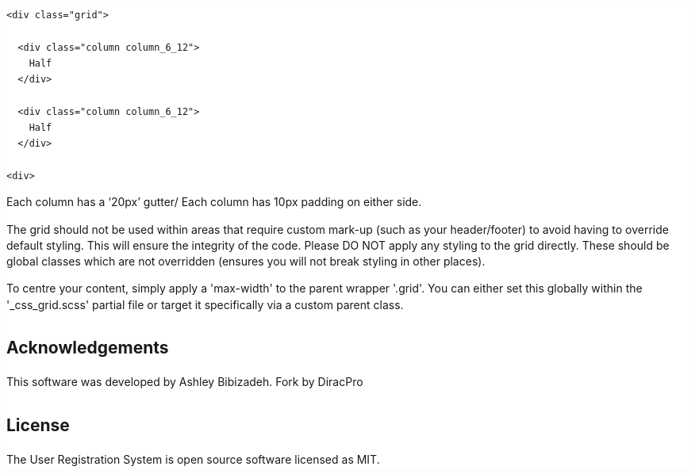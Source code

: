 ```
<div class="grid">
 
  <div class="column column_6_12">
    Half
  </div>
  
  <div class="column column_6_12">
    Half
  </div>
 
<div>
```
 
Each column has a ‘20px’ gutter/ Each column has 10px padding on either side.

The grid should not be used within areas that require custom mark-up (such as your header/footer) to avoid having to override default styling. This will ensure the integrity of the code. Please DO NOT apply any styling to the grid directly. These should be global classes which are not overridden (ensures you will not break styling in other places).

To centre your content, simply apply a 'max-width' to the parent wrapper '.grid'. You can either set this globally within the '_css_grid.scss' partial file or target it specifically via a custom parent class.



## Acknowledgements

This software was developed by Ashley Bibizadeh.
Fork by DiracPro

## License

The User Registration System is open source software licensed as MIT.
